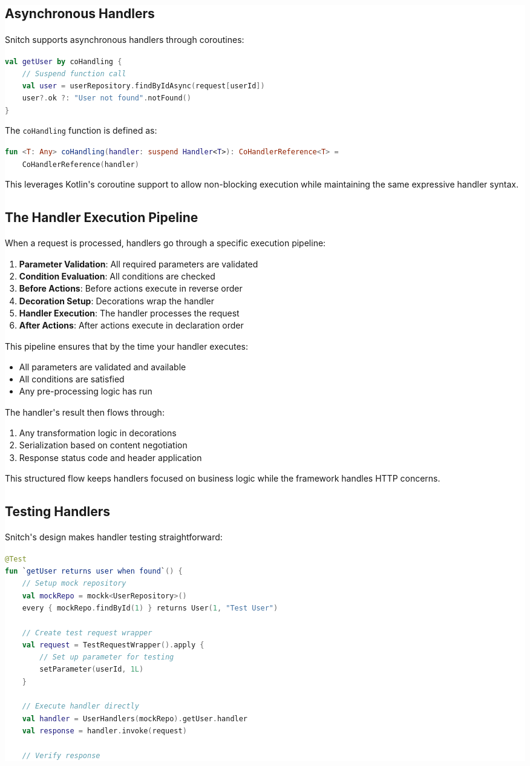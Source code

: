 ## Asynchronous Handlers

Snitch supports asynchronous handlers through coroutines:

```kotlin
val getUser by coHandling {
    // Suspend function call
    val user = userRepository.findByIdAsync(request[userId])
    user?.ok ?: "User not found".notFound()
}
```

The `coHandling` function is defined as:

```kotlin
fun <T: Any> coHandling(handler: suspend Handler<T>): CoHandlerReference<T> =
    CoHandlerReference(handler)
```

This leverages Kotlin's coroutine support to allow non-blocking execution while maintaining the same expressive handler syntax.

## The Handler Execution Pipeline

When a request is processed, handlers go through a specific execution pipeline:

1. **Parameter Validation**: All required parameters are validated
2. **Condition Evaluation**: All conditions are checked
3. **Before Actions**: Before actions execute in reverse order
4. **Decoration Setup**: Decorations wrap the handler
5. **Handler Execution**: The handler processes the request
6. **After Actions**: After actions execute in declaration order

This pipeline ensures that by the time your handler executes:
- All parameters are validated and available
- All conditions are satisfied
- Any pre-processing logic has run

The handler's result then flows through:
1. Any transformation logic in decorations
2. Serialization based on content negotiation
3. Response status code and header application

This structured flow keeps handlers focused on business logic while the framework handles HTTP concerns.

## Testing Handlers

Snitch's design makes handler testing straightforward:

```kotlin
@Test
fun `getUser returns user when found`() {
    // Setup mock repository
    val mockRepo = mockk<UserRepository>()
    every { mockRepo.findById(1) } returns User(1, "Test User")
    
    // Create test request wrapper
    val request = TestRequestWrapper().apply {
        // Set up parameter for testing
        setParameter(userId, 1L)
    }
    
    // Execute handler directly
    val handler = UserHandlers(mockRepo).getUser.handler
    val response = handler.invoke(request)
    
    // Verify response
```